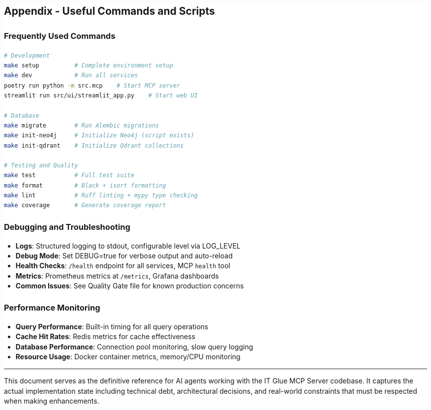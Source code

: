 ## Appendix - Useful Commands and Scripts

### Frequently Used Commands

```bash
# Development
make setup          # Complete environment setup
make dev            # Run all services
poetry run python -m src.mcp    # Start MCP server
streamlit run src/ui/streamlit_app.py    # Start web UI

# Database
make migrate        # Run Alembic migrations
make init-neo4j     # Initialize Neo4j (script exists)
make init-qdrant    # Initialize Qdrant collections

# Testing and Quality
make test           # Full test suite
make format         # Black + isort formatting
make lint           # Ruff linting + mypy type checking
make coverage       # Generate coverage report
```

### Debugging and Troubleshooting

- **Logs**: Structured logging to stdout, configurable level via LOG_LEVEL
- **Debug Mode**: Set DEBUG=true for verbose output and auto-reload
- **Health Checks**: `/health` endpoint for all services, MCP `health` tool
- **Metrics**: Prometheus metrics at `/metrics`, Grafana dashboards
- **Common Issues**: See Quality Gate file for known production concerns

### Performance Monitoring

- **Query Performance**: Built-in timing for all query operations
- **Cache Hit Rates**: Redis metrics for cache effectiveness  
- **Database Performance**: Connection pool monitoring, slow query logging
- **Resource Usage**: Docker container metrics, memory/CPU monitoring

---

This document serves as the definitive reference for AI agents working with the IT Glue MCP Server codebase. It captures the actual implementation state including technical debt, architectural decisions, and real-world constraints that must be respected when making enhancements.